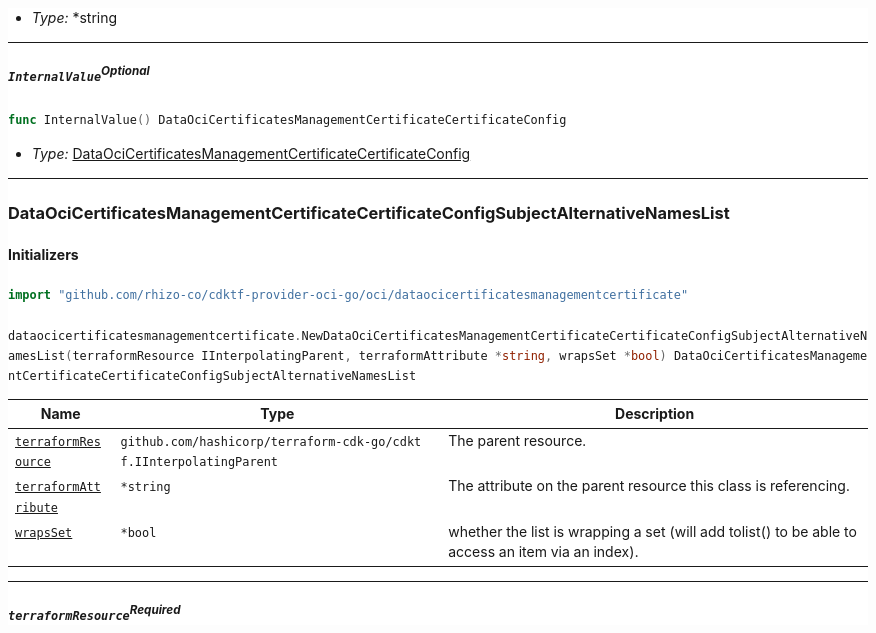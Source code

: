 - *Type:* *string

---

##### `InternalValue`<sup>Optional</sup> <a name="InternalValue" id="rhizo-co-terraform-provider-oci.dataOciCertificatesManagementCertificate.DataOciCertificatesManagementCertificateCertificateConfigOutputReference.property.internalValue"></a>

```go
func InternalValue() DataOciCertificatesManagementCertificateCertificateConfig
```

- *Type:* <a href="#rhizo-co-terraform-provider-oci.dataOciCertificatesManagementCertificate.DataOciCertificatesManagementCertificateCertificateConfig">DataOciCertificatesManagementCertificateCertificateConfig</a>

---


### DataOciCertificatesManagementCertificateCertificateConfigSubjectAlternativeNamesList <a name="DataOciCertificatesManagementCertificateCertificateConfigSubjectAlternativeNamesList" id="rhizo-co-terraform-provider-oci.dataOciCertificatesManagementCertificate.DataOciCertificatesManagementCertificateCertificateConfigSubjectAlternativeNamesList"></a>

#### Initializers <a name="Initializers" id="rhizo-co-terraform-provider-oci.dataOciCertificatesManagementCertificate.DataOciCertificatesManagementCertificateCertificateConfigSubjectAlternativeNamesList.Initializer"></a>

```go
import "github.com/rhizo-co/cdktf-provider-oci-go/oci/dataocicertificatesmanagementcertificate"

dataocicertificatesmanagementcertificate.NewDataOciCertificatesManagementCertificateCertificateConfigSubjectAlternativeNamesList(terraformResource IInterpolatingParent, terraformAttribute *string, wrapsSet *bool) DataOciCertificatesManagementCertificateCertificateConfigSubjectAlternativeNamesList
```

| **Name** | **Type** | **Description** |
| --- | --- | --- |
| <code><a href="#rhizo-co-terraform-provider-oci.dataOciCertificatesManagementCertificate.DataOciCertificatesManagementCertificateCertificateConfigSubjectAlternativeNamesList.Initializer.parameter.terraformResource">terraformResource</a></code> | <code>github.com/hashicorp/terraform-cdk-go/cdktf.IInterpolatingParent</code> | The parent resource. |
| <code><a href="#rhizo-co-terraform-provider-oci.dataOciCertificatesManagementCertificate.DataOciCertificatesManagementCertificateCertificateConfigSubjectAlternativeNamesList.Initializer.parameter.terraformAttribute">terraformAttribute</a></code> | <code>*string</code> | The attribute on the parent resource this class is referencing. |
| <code><a href="#rhizo-co-terraform-provider-oci.dataOciCertificatesManagementCertificate.DataOciCertificatesManagementCertificateCertificateConfigSubjectAlternativeNamesList.Initializer.parameter.wrapsSet">wrapsSet</a></code> | <code>*bool</code> | whether the list is wrapping a set (will add tolist() to be able to access an item via an index). |

---

##### `terraformResource`<sup>Required</sup> <a name="terraformResource" id="rhizo-co-terraform-provider-oci.dataOciCertificatesManagementCertificate.DataOciCertificatesManagementCertificateCertificateConfigSubjectAlternativeNamesList.Initializer.parameter.terraformResource"></a>
